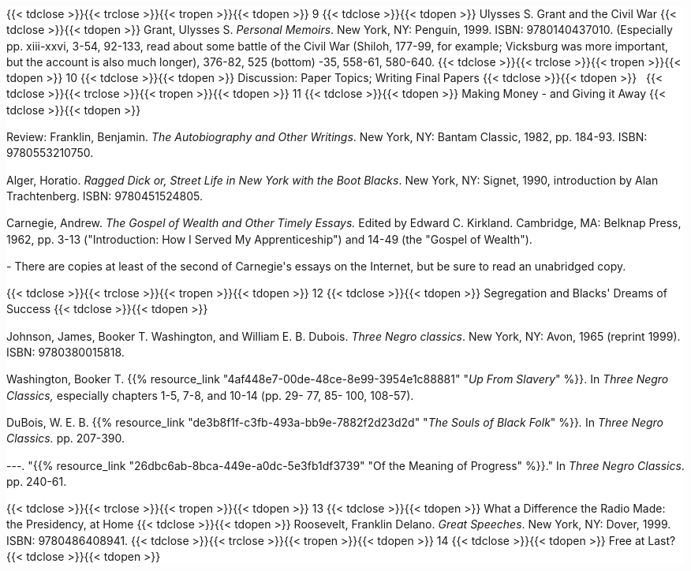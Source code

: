 {{< tdclose >}}{{< trclose >}}{{< tropen >}}{{< tdopen >}}
9
{{< tdclose >}}{{< tdopen >}}
Ulysses S. Grant and the Civil War
{{< tdclose >}}{{< tdopen >}}
Grant, Ulysses S. *Personal Memoirs*. New York, NY: Penguin, 1999. ISBN: 9780140437010. (Especially pp. xiii-xxvi, 3-54, 92-133, read about some battle of the Civil War (Shiloh, 177-99, for example; Vicksburg was more important, but the account is also much longer), 376-82, 525 (bottom) -35, 558-61, 580-640.
{{< tdclose >}}{{< trclose >}}{{< tropen >}}{{< tdopen >}}
10
{{< tdclose >}}{{< tdopen >}}
Discussion: Paper Topics; Writing Final Papers
{{< tdclose >}}{{< tdopen >}}
 
{{< tdclose >}}{{< trclose >}}{{< tropen >}}{{< tdopen >}}
11
{{< tdclose >}}{{< tdopen >}}
Making Money - and Giving it Away
{{< tdclose >}}{{< tdopen >}}

Review: Franklin, Benjamin. *The Autobiography and Other Writings*. New York, NY: Bantam Classic, 1982, pp. 184-93. ISBN: 9780553210750.

Alger, Horatio. *Ragged Dick or, Street Life in New York with the Boot Blacks*. New York, NY: Signet, 1990, introduction by Alan Trachtenberg. ISBN: 9780451524805.

Carnegie, Andrew. *The Gospel of Wealth and Other Timely Essays.* Edited by Edward C. Kirkland. Cambridge, MA: Belknap Press, 1962, pp. 3-13 ("Introduction: How I Served My Apprenticeship") and 14-49 (the "Gospel of Wealth").

\- There are copies at least of the second of Carnegie's essays on the Internet, but be sure to read an unabridged copy.

{{< tdclose >}}{{< trclose >}}{{< tropen >}}{{< tdopen >}}
12
{{< tdclose >}}{{< tdopen >}}
Segregation and Blacks' Dreams of Success
{{< tdclose >}}{{< tdopen >}}

Johnson, James, Booker T. Washington, and William E. B. Dubois. *Three Negro classics*. New York, NY: Avon, 1965 (reprint 1999). ISBN: 9780380015818.

Washington, Booker T. {{% resource_link "4af448e7-00de-48ce-8e99-3954e1c88881" "*Up From Slavery*" %}}. In *Three Negro Classics,* especially chapters 1-5, 7-8, and 10-14 (pp. 29- 77, 85- 100, 108-57).

DuBois, W. E. B. {{% resource_link "de3b8f1f-c3fb-493a-bb9e-7882f2d23d2d" "*The Souls of Black Folk*" %}}*.* In *Three Negro Classics.* pp. 207-390.

\---. "{{% resource_link "26dbc6ab-8bca-449e-a0dc-5e3fb1df3739" "Of the Meaning of Progress" %}}." In *Three Negro Classics*. pp. 240-61.

{{< tdclose >}}{{< trclose >}}{{< tropen >}}{{< tdopen >}}
13
{{< tdclose >}}{{< tdopen >}}
What a Difference the Radio Made: the Presidency, at Home
{{< tdclose >}}{{< tdopen >}}
Roosevelt, Franklin Delano. *Great Speeches*. New York, NY: Dover, 1999. ISBN: 9780486408941.
{{< tdclose >}}{{< trclose >}}{{< tropen >}}{{< tdopen >}}
14
{{< tdclose >}}{{< tdopen >}}
Free at Last?
{{< tdclose >}}{{< tdopen >}}
